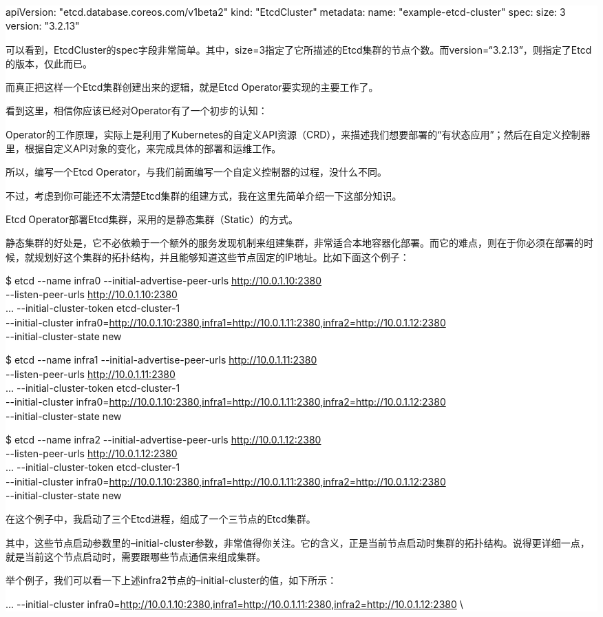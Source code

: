 apiVersion: "etcd.database.coreos.com/v1beta2"
kind: "EtcdCluster"
metadata:
  name: "example-etcd-cluster"
spec:
  size: 3
  version: "3.2.13"


可以看到，EtcdCluster的spec字段非常简单。其中，size=3指定了它所描述的Etcd集群的节点个数。而version=“3.2.13”，则指定了Etcd的版本，仅此而已。

而真正把这样一个Etcd集群创建出来的逻辑，就是Etcd Operator要实现的主要工作了。

看到这里，相信你应该已经对Operator有了一个初步的认知：

Operator的工作原理，实际上是利用了Kubernetes的自定义API资源（CRD），来描述我们想要部署的“有状态应用”；然后在自定义控制器里，根据自定义API对象的变化，来完成具体的部署和运维工作。

所以，编写一个Etcd Operator，与我们前面编写一个自定义控制器的过程，没什么不同。

不过，考虑到你可能还不太清楚Etcd集群的组建方式，我在这里先简单介绍一下这部分知识。

Etcd Operator部署Etcd集群，采用的是静态集群（Static）的方式。

静态集群的好处是，它不必依赖于一个额外的服务发现机制来组建集群，非常适合本地容器化部署。而它的难点，则在于你必须在部署的时候，就规划好这个集群的拓扑结构，并且能够知道这些节点固定的IP地址。比如下面这个例子：

$ etcd --name infra0 --initial-advertise-peer-urls http://10.0.1.10:2380 \
  --listen-peer-urls http://10.0.1.10:2380 \
...
  --initial-cluster-token etcd-cluster-1 \
  --initial-cluster infra0=http://10.0.1.10:2380,infra1=http://10.0.1.11:2380,infra2=http://10.0.1.12:2380 \
  --initial-cluster-state new

$ etcd --name infra1 --initial-advertise-peer-urls http://10.0.1.11:2380 \
  --listen-peer-urls http://10.0.1.11:2380 \
...
  --initial-cluster-token etcd-cluster-1 \
  --initial-cluster infra0=http://10.0.1.10:2380,infra1=http://10.0.1.11:2380,infra2=http://10.0.1.12:2380 \
  --initial-cluster-state new

$ etcd --name infra2 --initial-advertise-peer-urls http://10.0.1.12:2380 \
  --listen-peer-urls http://10.0.1.12:2380 \
...
  --initial-cluster-token etcd-cluster-1 \
  --initial-cluster infra0=http://10.0.1.10:2380,infra1=http://10.0.1.11:2380,infra2=http://10.0.1.12:2380 \
  --initial-cluster-state new


在这个例子中，我启动了三个Etcd进程，组成了一个三节点的Etcd集群。

其中，这些节点启动参数里的–initial-cluster参数，非常值得你关注。它的含义，正是当前节点启动时集群的拓扑结构。说得更详细一点，就是当前这个节点启动时，需要跟哪些节点通信来组成集群。

举个例子，我们可以看一下上述infra2节点的–initial-cluster的值，如下所示：

...
--initial-cluster infra0=http://10.0.1.10:2380,infra1=http://10.0.1.11:2380,infra2=http://10.0.1.12:2380 \
